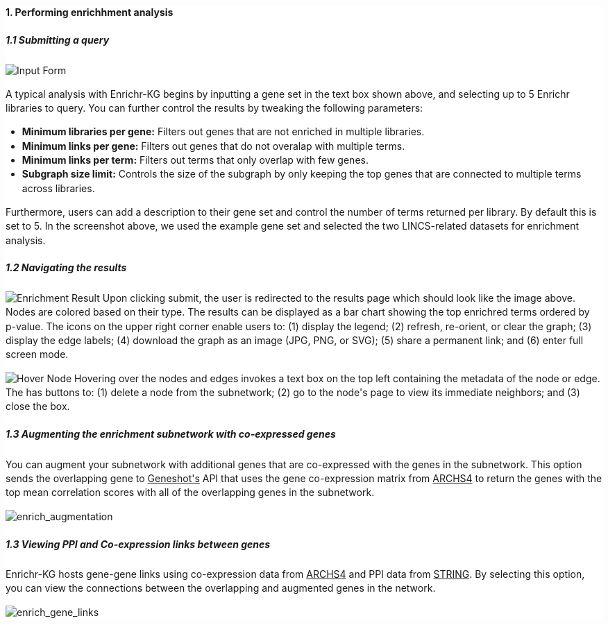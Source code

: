 #### 1. Performing enrichhment analysis
##### 1.1 Submitting a query
![Input Form](https://s3.amazonaws.com/maayan-kg/enrichr-kg/assets/060624/input.png)

A typical analysis with Enrichr-KG begins by inputting a gene set in the text box shown above, and selecting up to 5 Enrichr libraries to query. You can further control the results by tweaking the following parameters:
* **Minimum libraries per gene:** Filters out genes that are not enriched in multiple libraries.
* **Minimum links per gene:** Filters out genes that do not overalap with multiple terms.
* **Minimum links per term:** Filters out terms that only overlap with few genes.
* **Subgraph size limit:** Controls the size of the subgraph by only keeping the top genes that are connected to multiple terms across libraries.

Furthermore, users can add a description to their gene set and control the number of terms returned per library. By default this is set to 5. In the screenshot above, we used the example gene set and selected the two LINCS-related datasets for enrichment analysis.

##### 1.2 Navigating the results
![Enrichment Result](https://s3.amazonaws.com/maayan-kg/enrichr-kg/assets/060624/enrichment_result.png)
Upon clicking submit, the user is redirected to the results page which should look like the image above. Nodes are colored based on their type. The results can be displayed as a bar chart showing the top enrichred terms ordered by p-value. The icons on the upper right corner enable users to: (1) display the legend; (2) refresh, re-orient, or clear the graph; (3) display the edge labels; (4) download the graph as an image (JPG, PNG, or SVG); (5) share a permanent link; and (6) enter full screen mode.

![Hover Node](https://s3.amazonaws.com/maayan-kg/enrichr-kg/assets/060624/hover.png)
Hovering over the nodes and edges invokes a text box on the top left containing the metadata of the node or edge. The has buttons to: (1) delete a node from the subnetwork; (2) go to the node's page to view its immediate neighbors; and (3) close the box.

##### 1.3 Augmenting the enrichment subnetwork with co-expressed genes

You can augment your subnetwork with additional genes that are co-expressed with the genes in the subnetwork. This option sends the overlapping gene to [Geneshot's](https://maayanlab.cloud/geneshot/) API that uses the gene co-expression matrix from [ARCHS4](https://maayanlab.cloud/archs4/) to return the genes with the top mean correlation scores with all of the overlapping genes in the subnetwork.

![enrich_augmentation](https://s3.amazonaws.com/maayan-kg/enrichr-kg/assets/060624/augment_enrichment.png)

##### 1.3 Viewing PPI and Co-expression links between genes

Enrichr-KG hosts gene-gene links using co-expression data from [ARCHS4](https://maayanlab.cloud/archs4/) and PPI data from [STRING](https://string-db.org/). By selecting this option, you can view the connections between the overlapping and augmented genes in the network.

![enrich_gene_links](https://s3.amazonaws.com/maayan-kg/enrichr-kg/assets/060624/gene_links_enrichment.png)


